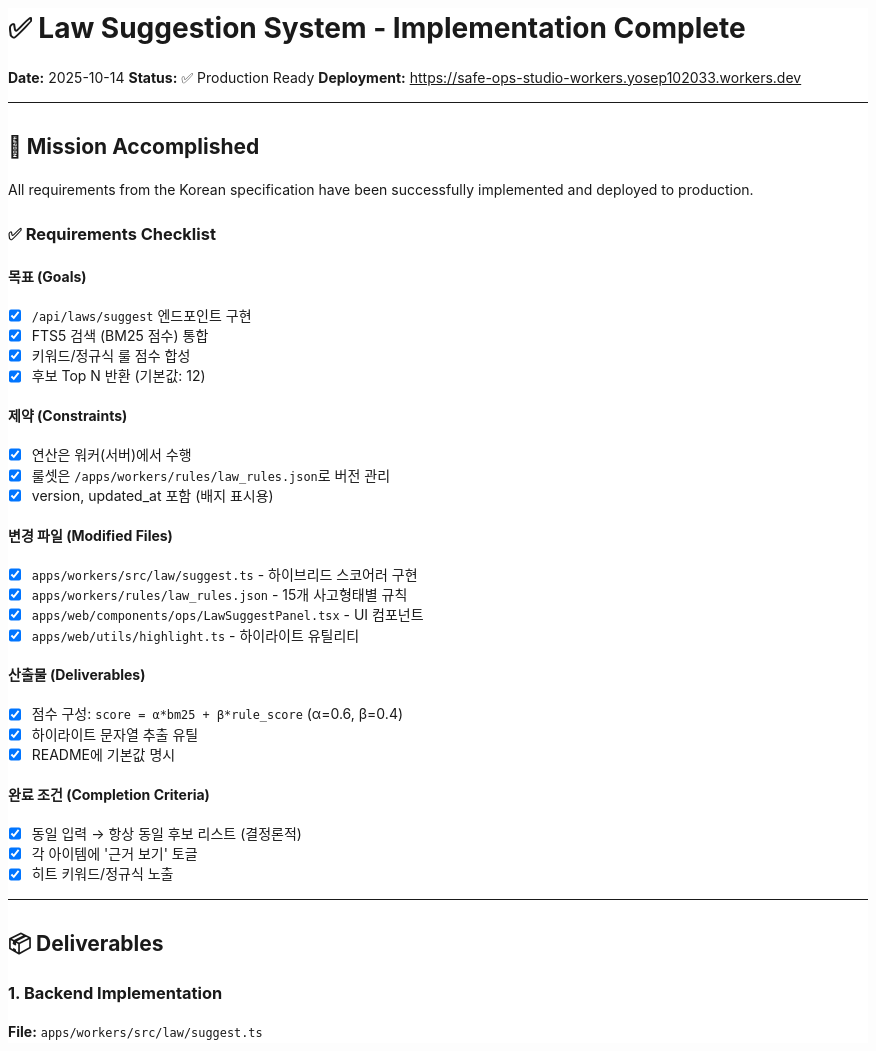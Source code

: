 # ✅ Law Suggestion System - Implementation Complete

**Date:** 2025-10-14
**Status:** ✅ Production Ready
**Deployment:** https://safe-ops-studio-workers.yosep102033.workers.dev

---

## 🎯 Mission Accomplished

All requirements from the Korean specification have been successfully implemented and deployed to production.

### ✅ Requirements Checklist

#### 목표 (Goals)
- [x] `/api/laws/suggest` 엔드포인트 구현
- [x] FTS5 검색 (BM25 점수) 통합
- [x] 키워드/정규식 룰 점수 합성
- [x] 후보 Top N 반환 (기본값: 12)

#### 제약 (Constraints)
- [x] 연산은 워커(서버)에서 수행
- [x] 룰셋은 `/apps/workers/rules/law_rules.json`로 버전 관리
- [x] version, updated_at 포함 (배지 표시용)

#### 변경 파일 (Modified Files)
- [x] `apps/workers/src/law/suggest.ts` - 하이브리드 스코어러 구현
- [x] `apps/workers/rules/law_rules.json` - 15개 사고형태별 규칙
- [x] `apps/web/components/ops/LawSuggestPanel.tsx` - UI 컴포넌트
- [x] `apps/web/utils/highlight.ts` - 하이라이트 유틸리티

#### 산출물 (Deliverables)
- [x] 점수 구성: `score = α*bm25 + β*rule_score` (α=0.6, β=0.4)
- [x] 하이라이트 문자열 추출 유틸
- [x] README에 기본값 명시

#### 완료 조건 (Completion Criteria)
- [x] 동일 입력 → 항상 동일 후보 리스트 (결정론적)
- [x] 각 아이템에 '근거 보기' 토글
- [x] 히트 키워드/정규식 노출

---

## 📦 Deliverables

### 1. Backend Implementation

**File:** `apps/workers/src/law/suggest.ts`
